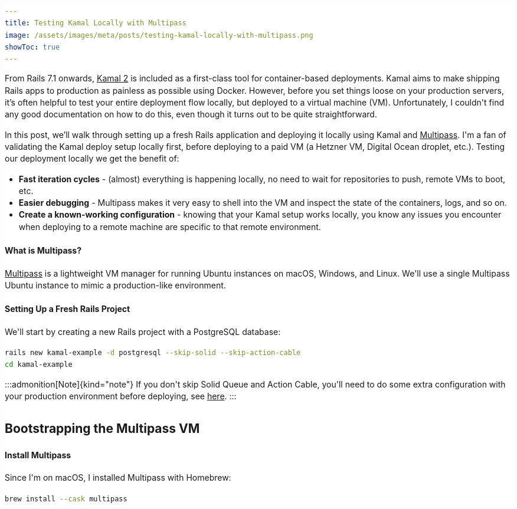 ```yaml
---
title: Testing Kamal Locally with Multipass
image: /assets/images/meta/posts/testing-kamal-locally-with-multipass.png
showToc: true
---
```


From Rails 7.1 onwards, [Kamal 2](https://github.com/basecamp/kamal) is included as a first-class tool for container-based deployments. Kamal aims to make shipping Rails apps to production as painless as possible using Docker. However, before you set things loose on your production servers, it’s often helpful to test your entire deployment flow locally, but deployed to a virtual machine (VM). Unfortunately, I couldn't find any good documentation on how to do this, even though it turns out to be quite straightforward.

In this post, we’ll walk through setting up a fresh Rails application and deploying it locally using Kamal and [Multipass](https://multipass.run/). I'm a fan of validating the Kamal deploy setup locally first, before deploying to a paid VM (a Hetzner VM, Digital Ocean droplet, etc.). Testing our deployment locally we get the benefit of:

- **Fast iteration cycles** - (almost) everything is happening locally, no need to wait for repositories to push, remote VMs to boot, etc.
- **Easier debugging** - Multipass makes it very easy to shell into the VM and inspect the state of the containers, logs, and so on.
- **Create a known-working configuration** - knowing that your Kamal setup works locally, you know any issues you encounter when deploying to a remote machine are specific to that remote environment.

#### What is Multipass?

[Multipass](https://multipass.run/) is a lightweight VM manager for running Ubuntu instances on macOS, Windows, and Linux. We'll use a single Multipass Ubuntu instance to mimic a production-like environment.

#### Setting Up a Fresh Rails Project

We'll start by creating a new Rails project with a PostgreSQL database:

```bash
rails new kamal-example -d postgresql --skip-solid --skip-action-cable
cd kamal-example
```

:::admonition[Note]{kind="note"}
If you don't skip Solid Queue and Action Cable, you'll need to do some extra configuration with your production environment before deploying, see [here](https://community.render.com/t/the-cable-database-is-not-configured-for-the-production-environment/26726/4).
:::

## Bootstrapping the Multipass VM

#### Install Multipass

Since I'm on macOS, I installed Multipass with Homebrew:

```bash
brew install --cask multipass
```


[^registry]: For fully local deployments, we could theoretically run our [own local registry](https://www.docker.com/blog/how-to-use-your-own-registry-2/), but this is outside the scope of this tutorial.
[^secrets]: `env.clear` variables are passed via the command line and appear in the logs for `kamal deploy`.